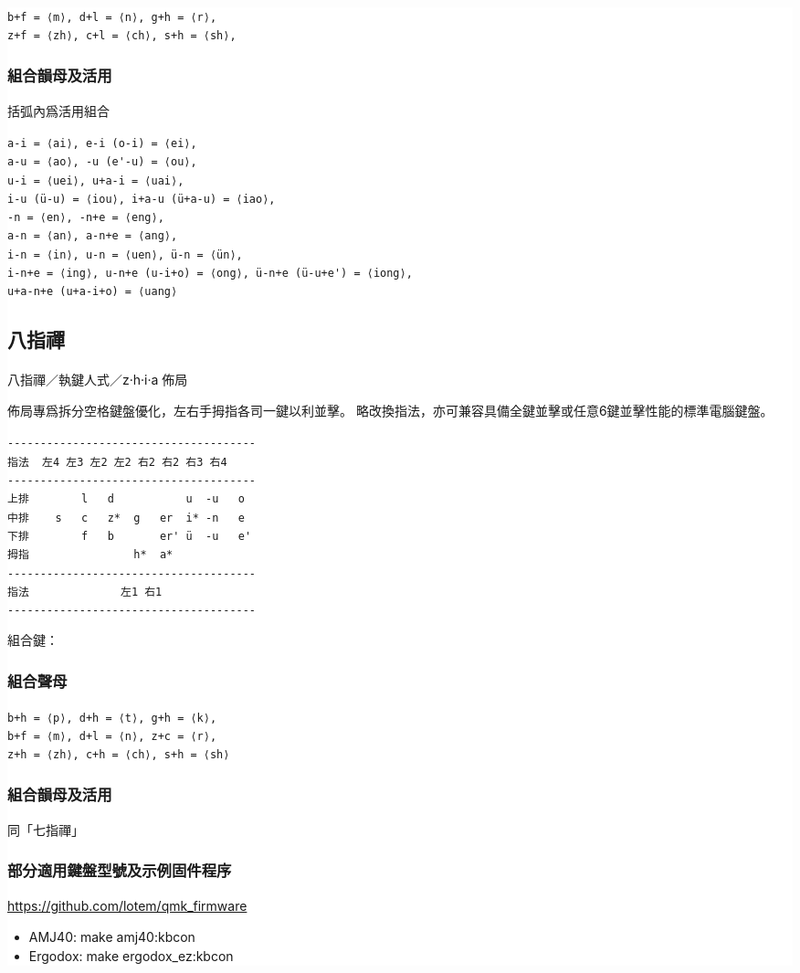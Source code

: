     b+f = ⟨m⟩, d+l = ⟨n⟩, g+h = ⟨r⟩,
    z+f = ⟨zh⟩, c+l = ⟨ch⟩, s+h = ⟨sh⟩,

### 組合韻母及活用

括弧內爲活用組合

    a-i = ⟨ai⟩, e-i (o-i) = ⟨ei⟩,
    a-u = ⟨ao⟩, -u (e'-u) = ⟨ou⟩,
    u-i = ⟨uei⟩, u+a-i = ⟨uai⟩,
    i-u (ü-u) = ⟨iou⟩, i+a-u (ü+a-u) = ⟨iao⟩,
    -n = ⟨en⟩, -n+e = ⟨eng⟩,
    a-n = ⟨an⟩, a-n+e = ⟨ang⟩,
    i-n = ⟨in⟩, u-n = ⟨uen⟩, ü-n = ⟨ün⟩,
    i-n+e = ⟨ing⟩, u-n+e (u-i+o) = ⟨ong⟩, ü-n+e (ü-u+e') = ⟨iong⟩,
    u+a-n+e (u+a-i+o) = ⟨uang⟩


## 八指禪

八指禪／執鍵人式／z·h·i·a 佈局

佈局專爲拆分空格鍵盤優化，左右手拇指各司一鍵以利並擊。
略改換指法，亦可兼容具備全鍵並擊或任意6鍵並擊性能的標準電腦鍵盤。

    --------------------------------------
    指法  左4 左3 左2 左2 右2 右2 右3 右4
    --------------------------------------
    上排        l   d           u  -u   o
    中排    s   c   z*  g   er  i* -n   e
    下排        f   b       er' ü  -u   e'
    拇指                h*  a*
    --------------------------------------
    指法              左1 右1
    --------------------------------------

組合鍵：

### 組合聲母

    b+h = ⟨p⟩, d+h = ⟨t⟩, g+h = ⟨k⟩,
    b+f = ⟨m⟩, d+l = ⟨n⟩, z+c = ⟨r⟩,
    z+h = ⟨zh⟩, c+h = ⟨ch⟩, s+h = ⟨sh⟩

### 組合韻母及活用

同「七指禪」

### 部分適用鍵盤型號及示例固件程序

https://github.com/lotem/qmk_firmware

  - AMJ40: make amj40:kbcon
  - Ergodox: make ergodox_ez:kbcon
